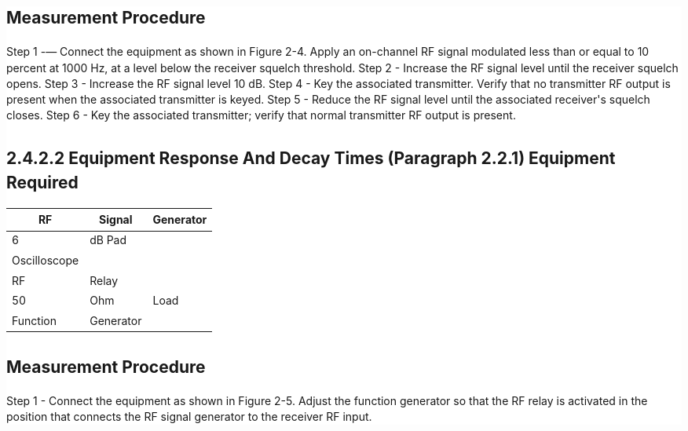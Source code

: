 ## Measurement Procedure

Step 
1 -— 
Connect the equipment 
as shown 
in Figure 
2-4. 
Apply 
an 
on-channel RF signal modulated less than or equal to 10 percent at 
1000 Hz, at a level below the receiver squelch threshold. 
Step 2 - 
Increase the RF signal level until the receiver squelch opens. 
Step 3 - 
Increase the RF signal level 10 dB. 
Step 4 - 
Key the associated transmitter. 
Verify that no transmitter RF 
output is present when the associated transmitter is keyed. 
Step 5 - 
Reduce the RF signal level until the associated receiver's squelch 
closes. 
Step 6 - 
Key the associated transmitter; verify that normal transmitter RF 
output is present. 

## 2.4.2.2 Equipment Response And Decay Times (Paragraph 2.2.1) Equipment Required

| RF           | Signal    | Generator    |
|--------------|-----------|--------------|
| 6            | dB Pad    |              |
| Oscilloscope |           |              |
| RF           | Relay     |              |
| 50           | Ohm       | Load         |
| Function     | Generator |              |

## Measurement Procedure

Step 
1 - 
Connect 
the equipment 
as shown 
in Figure 
2-5. 
Adjust the 
function generator so that the RF relay is activated in the position 
that connects the RF signal generator to the receiver RF input. 
